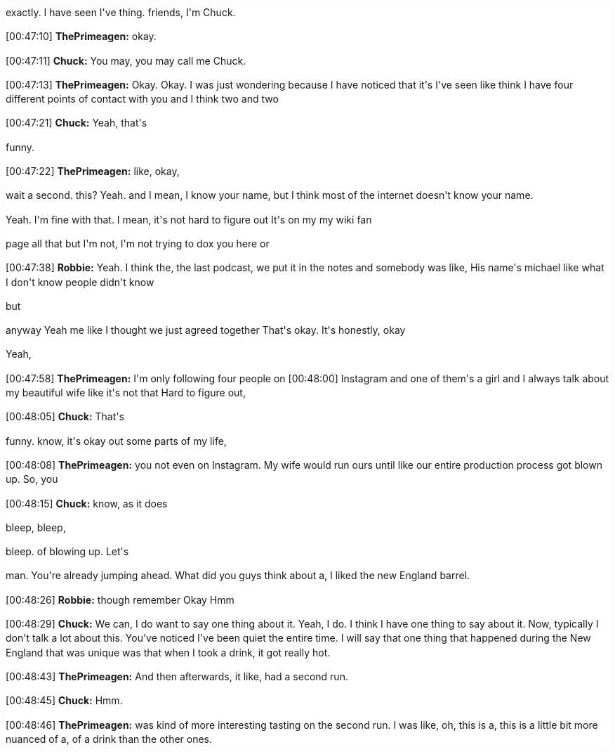 exactly. I have seen I've thing. friends, I'm Chuck. 

[00:47:10] **ThePrimeagen:** okay. 

[00:47:11] **Chuck:** You may, you may call me Chuck. 

[00:47:13] **ThePrimeagen:** Okay. Okay. I was just wondering because I have noticed that it's I've seen like think I have four different points of contact with you and I think two and two 

[00:47:21] **Chuck:** Yeah, that's 

funny. 

[00:47:22] **ThePrimeagen:** like, okay, 

wait a second. this? Yeah. and I mean, I know your name, but I think most of the internet doesn't know your name. 

Yeah. I'm fine with that. I mean, it's not hard to figure out It's on my my wiki fan 

page all that but I'm not, I'm not trying to dox you here or 

[00:47:38] **Robbie:** Yeah. I think the, the last podcast, we put it in the notes and somebody was like, His name's michael like what I don't know people didn't know

but 

anyway Yeah me like I thought we just agreed together That's okay. It's honestly, okay

Yeah,

[00:47:58] **ThePrimeagen:** I'm only following four people on [00:48:00] Instagram and one of them's a girl and I always talk about my beautiful wife like it's not that Hard to figure out, 

[00:48:05] **Chuck:** That's 

funny. know, it's okay out some parts of my life, 

[00:48:08] **ThePrimeagen:** you not even on Instagram. My wife would run ours until like our entire production process got blown up. So, you 

[00:48:15] **Chuck:** know, as it does 

bleep, bleep, 

bleep. of blowing up. Let's 

man. You're already jumping ahead. What did you guys think about a, I liked the new England barrel. 

[00:48:26] **Robbie:** though remember Okay Hmm

[00:48:29] **Chuck:** We can, I do want to say one thing about it. Yeah, I do. I think I have one thing to say about it. Now, typically I don't talk a lot about this. You've noticed I've been quiet the entire time. I will say that one thing that happened during the New England that was unique was that when I took a drink, it got really hot.

[00:48:43] **ThePrimeagen:** And then afterwards, it like, had a second run. 

[00:48:45] **Chuck:** Hmm. 

[00:48:46] **ThePrimeagen:** was kind of more interesting tasting on the second run. I was like, oh, this is a, this is a little bit more nuanced of a, of a drink than the other ones.
